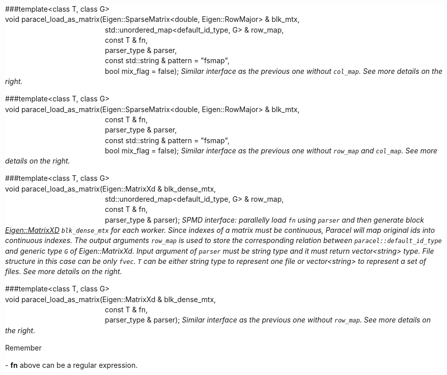 ###template&lt;class T, class G&gt;<br>void paracel_load_as_matrix(Eigen::SparseMatrix&lt;double, Eigen::RowMajor&gt; & blk_mtx,<br>&ensp;&ensp;&ensp;&ensp;&ensp;&ensp;&ensp;&ensp;&ensp;&ensp;&ensp;&ensp;&ensp;&ensp;&ensp;&ensp;&ensp;&ensp;&ensp;&ensp;&ensp;&ensp;&ensp;&ensp;&ensp;&ensp;&ensp;&ensp;std::unordered_map&lt;default_id_type, G&gt; & row_map,<br>&ensp;&ensp;&ensp;&ensp;&ensp;&ensp;&ensp;&ensp;&ensp;&ensp;&ensp;&ensp;&ensp;&ensp;&ensp;&ensp;&ensp;&ensp;&ensp;&ensp;&ensp;&ensp;&ensp;&ensp;&ensp;&ensp;&ensp;&ensp;const T & fn,<br>&ensp;&ensp;&ensp;&ensp;&ensp;&ensp;&ensp;&ensp;&ensp;&ensp;&ensp;&ensp;&ensp;&ensp;&ensp;&ensp;&ensp;&ensp;&ensp;&ensp;&ensp;&ensp;&ensp;&ensp;&ensp;&ensp;&ensp;&ensp;parser_type & parser,<br>&ensp;&ensp;&ensp;&ensp;&ensp;&ensp;&ensp;&ensp;&ensp;&ensp;&ensp;&ensp;&ensp;&ensp;&ensp;&ensp;&ensp;&ensp;&ensp;&ensp;&ensp;&ensp;&ensp;&ensp;&ensp;&ensp;&ensp;&ensp;const std::string & pattern = "fsmap",<br>&ensp;&ensp;&ensp;&ensp;&ensp;&ensp;&ensp;&ensp;&ensp;&ensp;&ensp;&ensp;&ensp;&ensp;&ensp;&ensp;&ensp;&ensp;&ensp;&ensp;&ensp;&ensp;&ensp;&ensp;&ensp;&ensp;&ensp;&ensp;bool mix_flag = false);
*Similar interface as the previous one without `col_map`. See more details on the right.*

###template&lt;class T, class G&gt;<br>void paracel_load_as_matrix(Eigen::SparseMatrix&lt;double, Eigen::RowMajor&gt; & blk_mtx,<br>&ensp;&ensp;&ensp;&ensp;&ensp;&ensp;&ensp;&ensp;&ensp;&ensp;&ensp;&ensp;&ensp;&ensp;&ensp;&ensp;&ensp;&ensp;&ensp;&ensp;&ensp;&ensp;&ensp;&ensp;&ensp;&ensp;&ensp;&ensp;const T & fn,<br>&ensp;&ensp;&ensp;&ensp;&ensp;&ensp;&ensp;&ensp;&ensp;&ensp;&ensp;&ensp;&ensp;&ensp;&ensp;&ensp;&ensp;&ensp;&ensp;&ensp;&ensp;&ensp;&ensp;&ensp;&ensp;&ensp;&ensp;&ensp;parser_type & parser,<br>&ensp;&ensp;&ensp;&ensp;&ensp;&ensp;&ensp;&ensp;&ensp;&ensp;&ensp;&ensp;&ensp;&ensp;&ensp;&ensp;&ensp;&ensp;&ensp;&ensp;&ensp;&ensp;&ensp;&ensp;&ensp;&ensp;&ensp;&ensp;const std::string & pattern = "fsmap",<br>&ensp;&ensp;&ensp;&ensp;&ensp;&ensp;&ensp;&ensp;&ensp;&ensp;&ensp;&ensp;&ensp;&ensp;&ensp;&ensp;&ensp;&ensp;&ensp;&ensp;&ensp;&ensp;&ensp;&ensp;&ensp;&ensp;&ensp;&ensp;bool mix_flag = false);
*Similar interface as the previous one without `row_map` and `col_map`. See more details on the right.*

###template&lt;class T, class G&gt;<br>void paracel_load_as_matrix(Eigen::MatrixXd & blk_dense_mtx,<br>&ensp;&ensp;&ensp;&ensp;&ensp;&ensp;&ensp;&ensp;&ensp;&ensp;&ensp;&ensp;&ensp;&ensp;&ensp;&ensp;&ensp;&ensp;&ensp;&ensp;&ensp;&ensp;&ensp;&ensp;&ensp;&ensp;&ensp;&ensp;std::unordered_map&lt;default_id_type, G&gt; & row_map,<br>&ensp;&ensp;&ensp;&ensp;&ensp;&ensp;&ensp;&ensp;&ensp;&ensp;&ensp;&ensp;&ensp;&ensp;&ensp;&ensp;&ensp;&ensp;&ensp;&ensp;&ensp;&ensp;&ensp;&ensp;&ensp;&ensp;&ensp;&ensp;const T & fn,<br>&ensp;&ensp;&ensp;&ensp;&ensp;&ensp;&ensp;&ensp;&ensp;&ensp;&ensp;&ensp;&ensp;&ensp;&ensp;&ensp;&ensp;&ensp;&ensp;&ensp;&ensp;&ensp;&ensp;&ensp;&ensp;&ensp;&ensp;&ensp;parser_type & parser);
*SPMD interface: parallelly load `fn` using `parser` and then generate block [Eigen::MatrixXD](#dense-matrix) `blk_dense_mtx` for each worker. Since indexes of a matrix must be continuous, Paracel will map original ids into continuous indexes. The output arguments `row_map` is used to store the corresponding relation between `paracel::default_id_type` and generic type `G` of Eigen::MatrixXd. Input argument of `parser` must be string type and it must return vector&lt;string&gt; type. File structure in this case can be only `fvec`. `T` can be either string type to represent one file or vector&lt;string&gt; to represent a set of files. See more details on the right.*

###template&lt;class T, class G&gt;<br>void paracel_load_as_matrix(Eigen::MatrixXd & blk_dense_mtx,<br>&ensp;&ensp;&ensp;&ensp;&ensp;&ensp;&ensp;&ensp;&ensp;&ensp;&ensp;&ensp;&ensp;&ensp;&ensp;&ensp;&ensp;&ensp;&ensp;&ensp;&ensp;&ensp;&ensp;&ensp;&ensp;&ensp;&ensp;&ensp;const T & fn,<br>&ensp;&ensp;&ensp;&ensp;&ensp;&ensp;&ensp;&ensp;&ensp;&ensp;&ensp;&ensp;&ensp;&ensp;&ensp;&ensp;&ensp;&ensp;&ensp;&ensp;&ensp;&ensp;&ensp;&ensp;&ensp;&ensp;&ensp;&ensp;parser_type & parser);
*Similar interface as the previous one without `row_map`. See more details on the right.*

<aside class="success">
Remember
<p>
<p> - <b>fn</b> above can be a regular expression.
</aside>
